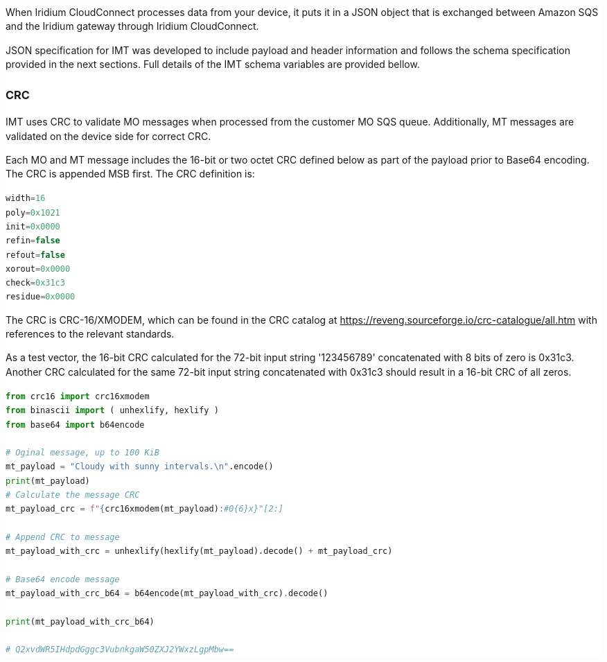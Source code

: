 When Iridium CloudConnect processes data from your device, it puts it in a JSON object that is exchanged between Amazon SQS and the Iridium gateway through Iridium CloudConnect.

JSON specification for IMT was developed to include payload and header information and follows the schema specification provided in the next sections. Full details of the IMT schema variables are provided bellow.

### CRC

IMT uses CRC to validate MO messages when processed from the customer MO SQS queue. Additionally, MT messages are validated on the device side for correct CRC.

Each MO and MT message includes the 16-bit or two octet CRC defined below as part of the payload prior to Base64 encoding. The CRC is appended MSB first. The CRC definition is:

```c
width=16
poly=0x1021
init=0x0000
refin=false
refout=false
xorout=0x0000
check=0x31c3
residue=0x0000
```

The CRC is CRC-16/XMODEM, which can be found in the CRC catalog at https://reveng.sourceforge.io/crc-catalogue/all.htm with references to the relevant standards.

As a test vector, the 16-bit CRC calculated for the 72-bit input string '123456789' concatenated with 8 bits of zero is 0x31c3. Another CRC calculated for the same 72-bit input string concatenated with 0x31c3 should result in a 16-bit CRC of all zeros.


```python
from crc16 import crc16xmodem
from binascii import ( unhexlify, hexlify )
from base64 import b64encode

# Oginal message, up to 100 KiB
mt_payload = "Cloudy with sunny intervals.\n".encode()
print(mt_payload)
# Calculate the message CRC
mt_payload_crc = f"{crc16xmodem(mt_payload):#0{6}x}"[2:]

# Append CRC to message
mt_payload_with_crc = unhexlify(hexlify(mt_payload).decode() + mt_payload_crc)

# Base64 encode message
mt_payload_with_crc_b64 = b64encode(mt_payload_with_crc).decode()

print(mt_payload_with_crc_b64)

# Q2xvdWR5IHdpdGggc3VubnkgaW50ZXJ2YWxzLgpMbw==

```
